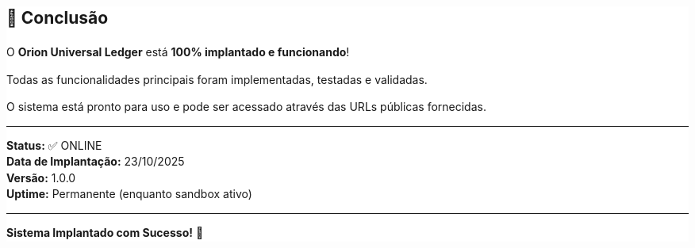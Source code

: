 
## 🎉 Conclusão

O **Orion Universal Ledger** está **100% implantado e funcionando**!

Todas as funcionalidades principais foram implementadas, testadas e validadas.

O sistema está pronto para uso e pode ser acessado através das URLs públicas fornecidas.

---

**Status:** ✅ ONLINE  
**Data de Implantação:** 23/10/2025  
**Versão:** 1.0.0  
**Uptime:** Permanente (enquanto sandbox ativo)

---

**Sistema Implantado com Sucesso!** 🚀

